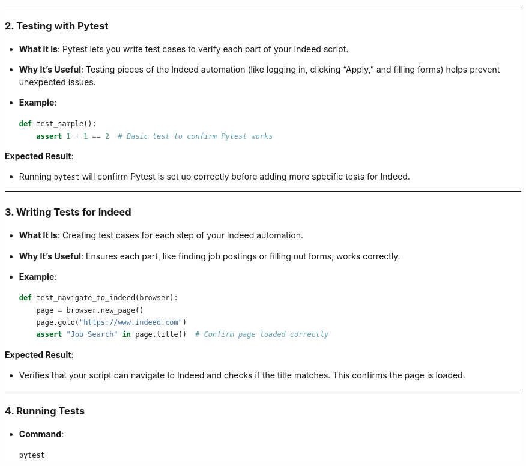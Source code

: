 
---

### **2\. Testing with Pytest**

* **What It Is**: Pytest lets you write test cases to verify each part of your Indeed script.
    
* **Why It’s Useful**: Testing pieces of the Indeed automation (like logging in, clicking “Apply,” and filling forms) helps prevent unexpected issues.
    
* **Example**:
    
    ```python
    def test_sample():
        assert 1 + 1 == 2  # Basic test to confirm Pytest works
    ```
    

**Expected Result**:

* Running `pytest` will confirm Pytest is set up correctly before adding more specific tests for Indeed.
    

---

### **3\. Writing Tests for Indeed**

* **What It Is**: Creating test cases for each step of your Indeed automation.
    
* **Why It’s Useful**: Ensures each part, like finding job postings or filling out forms, works correctly.
    
* **Example**:
    
    ```python
    def test_navigate_to_indeed(browser):
        page = browser.new_page()
        page.goto("https://www.indeed.com")
        assert "Job Search" in page.title()  # Confirm page loaded correctly
    ```
    

**Expected Result**:

* Verifies that your script can navigate to Indeed and checks if the title matches. This confirms the page is loaded.
    

---

### **4\. Running Tests**

* **Command**:
    
    ```bash
    pytest
    ```
    
